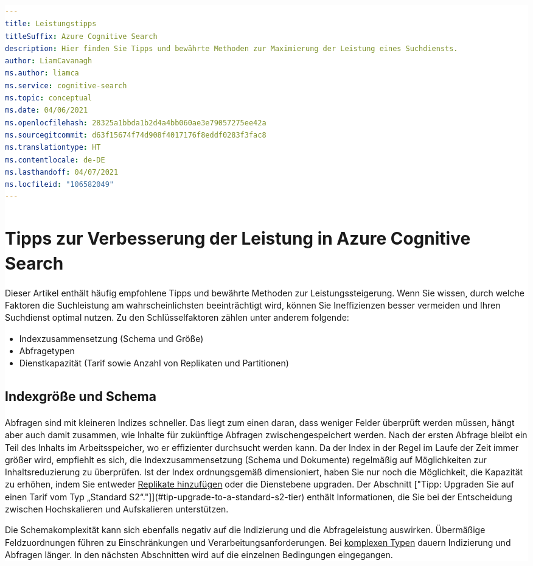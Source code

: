 ```yaml
---
title: Leistungstipps
titleSuffix: Azure Cognitive Search
description: Hier finden Sie Tipps und bewährte Methoden zur Maximierung der Leistung eines Suchdiensts.
author: LiamCavanagh
ms.author: liamca
ms.service: cognitive-search
ms.topic: conceptual
ms.date: 04/06/2021
ms.openlocfilehash: 28325a1bbda1b2d4a4bb060ae3e79057275ee42a
ms.sourcegitcommit: d63f15674f74d908f4017176f8eddf0283f3fac8
ms.translationtype: HT
ms.contentlocale: de-DE
ms.lasthandoff: 04/07/2021
ms.locfileid: "106582049"
---
```

# <a name="tips-for-better-performance-in-azure-cognitive-search"></a>Tipps zur Verbesserung der Leistung in Azure Cognitive Search

Dieser Artikel enthält häufig empfohlene Tipps und bewährte Methoden zur Leistungssteigerung. Wenn Sie wissen, durch welche Faktoren die Suchleistung am wahrscheinlichsten beeinträchtigt wird, können Sie Ineffizienzen besser vermeiden und Ihren Suchdienst optimal nutzen. Zu den Schlüsselfaktoren zählen unter anderem folgende:

+ Indexzusammensetzung (Schema und Größe)
+ Abfragetypen
+ Dienstkapazität (Tarif sowie Anzahl von Replikaten und Partitionen)

## <a name="index-size-and-schema"></a>Indexgröße und Schema

Abfragen sind mit kleineren Indizes schneller. Das liegt zum einen daran, dass weniger Felder überprüft werden müssen, hängt aber auch damit zusammen, wie Inhalte für zukünftige Abfragen zwischengespeichert werden. Nach der ersten Abfrage bleibt ein Teil des Inhalts im Arbeitsspeicher, wo er effizienter durchsucht werden kann. Da der Index in der Regel im Laufe der Zeit immer größer wird, empfiehlt es sich, die Indexzusammensetzung (Schema und Dokumente) regelmäßig auf Möglichkeiten zur Inhaltsreduzierung zu überprüfen. Ist der Index ordnungsgemäß dimensioniert, haben Sie nur noch die Möglichkeit, die Kapazität zu erhöhen, indem Sie entweder [Replikate hinzufügen](search-capacity-planning.md#adjust-capacity) oder die Dienstebene upgraden. Der Abschnitt ["Tipp: Upgraden Sie auf einen Tarif vom Typ „Standard S2“."]](#tip-upgrade-to-a-standard-s2-tier) enthält Informationen, die Sie bei der Entscheidung zwischen Hochskalieren und Aufskalieren unterstützen.

Die Schemakomplexität kann sich ebenfalls negativ auf die Indizierung und die Abfrageleistung auswirken. Übermäßige Feldzuordnungen führen zu Einschränkungen und Verarbeitungsanforderungen. Bei [komplexen Typen](search-howto-complex-data-types.md) dauern Indizierung und Abfragen länger. In den nächsten Abschnitten wird auf die einzelnen Bedingungen eingegangen.

